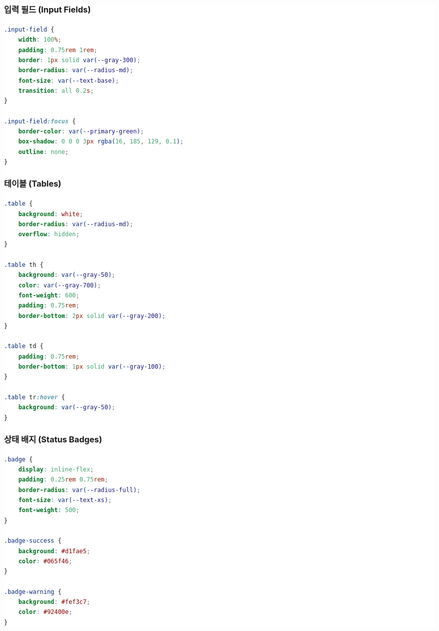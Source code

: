 ### 입력 필드 (Input Fields)
```css
.input-field {
    width: 100%;
    padding: 0.75rem 1rem;
    border: 1px solid var(--gray-300);
    border-radius: var(--radius-md);
    font-size: var(--text-base);
    transition: all 0.2s;
}

.input-field:focus {
    border-color: var(--primary-green);
    box-shadow: 0 0 0 3px rgba(16, 185, 129, 0.1);
    outline: none;
}
```

### 테이블 (Tables)
```css
.table {
    background: white;
    border-radius: var(--radius-md);
    overflow: hidden;
}

.table th {
    background: var(--gray-50);
    color: var(--gray-700);
    font-weight: 600;
    padding: 0.75rem;
    border-bottom: 2px solid var(--gray-200);
}

.table td {
    padding: 0.75rem;
    border-bottom: 1px solid var(--gray-100);
}

.table tr:hover {
    background: var(--gray-50);
}
```

### 상태 배지 (Status Badges)
```css
.badge {
    display: inline-flex;
    padding: 0.25rem 0.75rem;
    border-radius: var(--radius-full);
    font-size: var(--text-xs);
    font-weight: 500;
}

.badge-success {
    background: #d1fae5;
    color: #065f46;
}

.badge-warning {
    background: #fef3c7;
    color: #92400e;
}
```